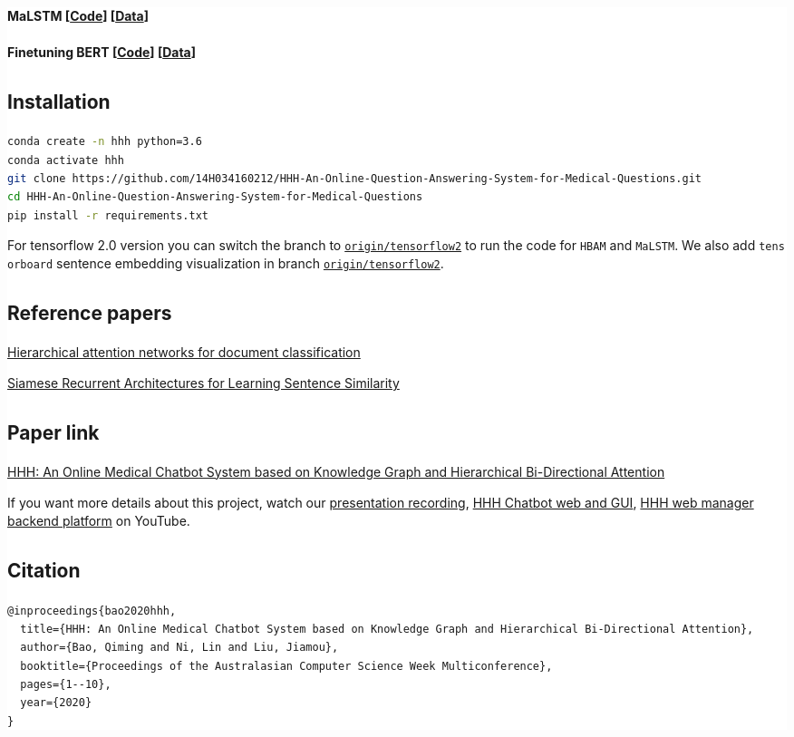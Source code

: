 #### MaLSTM [[Code](https://github.com/14H034160212/HHH-An-Online-Question-Answering-System-for-Medical-Questions/tree/master/MaLSTM)] [[Data]( https://github.com/14H034160212/HHH-An-Online-Question-Answering-System-for-Medical-Questions/tree/master/Data/Model_train_dev_test_dataset/Other_model_train_dev_test_dataset)]

#### Finetuning BERT [[Code](https://github.com/14H034160212/HHH-An-Online-Question-Answering-System-for-Medical-Questions/tree/master/BERT_fine_tuning)] [[Data](https://github.com/14H034160212/HHH-An-Online-Question-Answering-System-for-Medical-Questions/tree/master/Data/Model_train_dev_test_dataset/BERT_train_dev_test_dataset)]

## Installation
~~~bash
conda create -n hhh python=3.6
conda activate hhh
git clone https://github.com/14H034160212/HHH-An-Online-Question-Answering-System-for-Medical-Questions.git
cd HHH-An-Online-Question-Answering-System-for-Medical-Questions
pip install -r requirements.txt
~~~

For tensorflow 2.0 version you can switch the branch to [`origin/tensorflow2`](https://github.com/14H034160212/HHH-An-Online-Question-Answering-System-for-Medical-Questions/tree/tensorflow2) to run the code for `HBAM` and `MaLSTM`. We also add `tensorboard` sentence embedding visualization in branch [`origin/tensorflow2`](https://github.com/14H034160212/HHH-An-Online-Question-Answering-System-for-Medical-Questions/tree/tensorflow2).

## Reference papers
[Hierarchical attention networks for document classification](https://www.aclweb.org/anthology/N16-1174)

[Siamese Recurrent Architectures for Learning Sentence Similarity](https://ojs.aaai.org/index.php/AAAI/article/view/10350)

## Paper link
[HHH: An Online Medical Chatbot System based on Knowledge Graph and Hierarchical Bi-Directional Attention](https://arxiv.org/pdf/2002.03140.pdf)

If you want more details about this project, watch our [presentation recording](https://youtu.be/zTK3zZtxHs4), [HHH Chatbot web and GUI](https://youtu.be/qHUuB4eIsBo), [HHH web manager backend platform](https://youtu.be/ryj5ClrV6EE) on YouTube. 

## Citation
```
@inproceedings{bao2020hhh,
  title={HHH: An Online Medical Chatbot System based on Knowledge Graph and Hierarchical Bi-Directional Attention},
  author={Bao, Qiming and Ni, Lin and Liu, Jiamou},
  booktitle={Proceedings of the Australasian Computer Science Week Multiconference},
  pages={1--10},
  year={2020}
}
```
